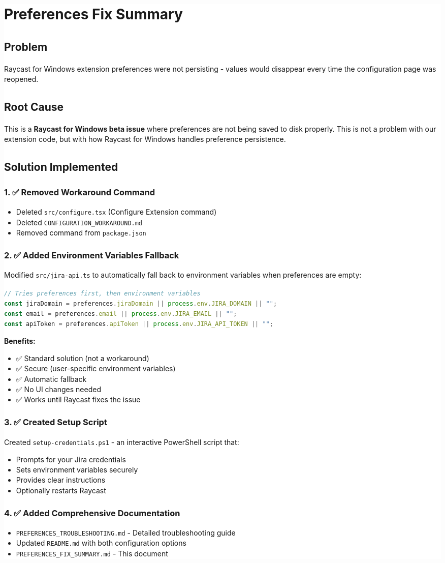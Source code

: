 # Preferences Fix Summary

## Problem
Raycast for Windows extension preferences were not persisting - values would disappear every time the configuration page was reopened.

## Root Cause
This is a **Raycast for Windows beta issue** where preferences are not being saved to disk properly. This is not a problem with our extension code, but with how Raycast for Windows handles preference persistence.

## Solution Implemented

### 1. ✅ Removed Workaround Command
- Deleted `src/configure.tsx` (Configure Extension command)
- Deleted `CONFIGURATION_WORKAROUND.md`
- Removed command from `package.json`

### 2. ✅ Added Environment Variables Fallback
Modified `src/jira-api.ts` to automatically fall back to environment variables when preferences are empty:

```typescript
// Tries preferences first, then environment variables
const jiraDomain = preferences.jiraDomain || process.env.JIRA_DOMAIN || "";
const email = preferences.email || process.env.JIRA_EMAIL || "";
const apiToken = preferences.apiToken || process.env.JIRA_API_TOKEN || "";
```

**Benefits:**
- ✅ Standard solution (not a workaround)
- ✅ Secure (user-specific environment variables)
- ✅ Automatic fallback
- ✅ No UI changes needed
- ✅ Works until Raycast fixes the issue

### 3. ✅ Created Setup Script
Created `setup-credentials.ps1` - an interactive PowerShell script that:
- Prompts for your Jira credentials
- Sets environment variables securely
- Provides clear instructions
- Optionally restarts Raycast

### 4. ✅ Added Comprehensive Documentation
- `PREFERENCES_TROUBLESHOOTING.md` - Detailed troubleshooting guide
- Updated `README.md` with both configuration options
- `PREFERENCES_FIX_SUMMARY.md` - This document
